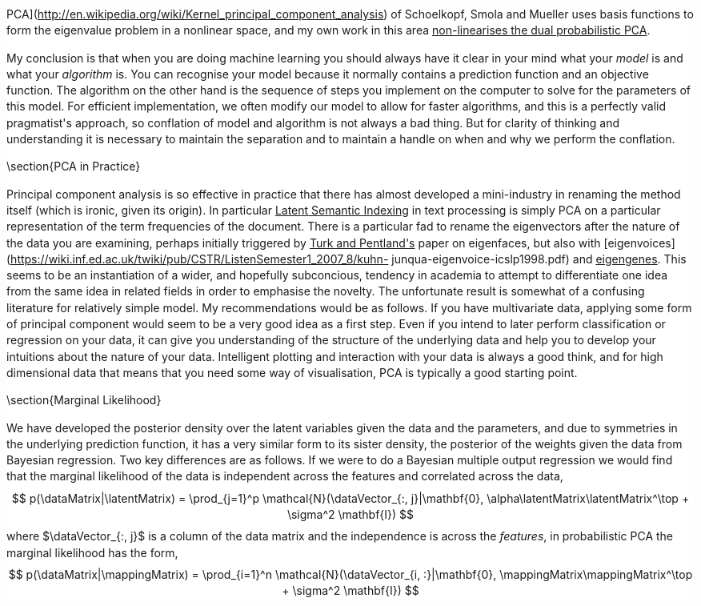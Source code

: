 PCA](http://en.wikipedia.org/wiki/Kernel_principal_component_analysis) of
Schoelkopf, Smola and Mueller uses basis functions to form the eigenvalue
problem in a nonlinear space, and my own work in this area [non-linearises the
dual probabilistic
PCA](http://jmlr.org/papers/volume6/lawrence05a/lawrence05a.pdf). 

My
conclusion is that when you are doing machine learning you should always have it
clear in your mind what your *model* is and what your *algorithm* is. You can
recognise your model because it normally contains a prediction function and an
objective function. The algorithm on the other hand is the sequence of steps you
implement on the computer to solve for the parameters of this model. For
efficient implementation, we often modify our model to allow for faster
algorithms, and this is a perfectly valid pragmatist's approach, so conflation
of model and algorithm is not always a bad thing. But for clarity of thinking
and understanding it is necessary to maintain the separation and to maintain a
handle on when and why we perform the conflation.

\section{PCA in Practice}

Principal
component analysis is so effective in practice that there has almost developed a
mini-industry in renaming the method itself (which is ironic, given its origin).
In particular [Latent Semantic
Indexing](http://en.wikipedia.org/wiki/Latent_semantic_indexing) in text
processing is simply PCA on a particular representation of the term frequencies
of the document. There is a particular fad to rename the eigenvectors after the
nature of the data you are examining, perhaps initially triggered by [Turk and
Pentland's](http://www.face-rec.org/algorithms/PCA/jcn.pdf) paper on eigenfaces,
but also with
[eigenvoices](https://wiki.inf.ed.ac.uk/twiki/pub/CSTR/ListenSemester1_2007_8/kuhn-
junqua-eigenvoice-icslp1998.pdf) and
[eigengenes](http://www.biomedcentral.com/1752-0509/1/54). This seems to be an
instantiation of a wider, and hopefully subconcious, tendency in academia to
attempt to differentiate one idea from the same idea in related fields in order
to emphasise the novelty. The unfortunate result is somewhat of a confusing
literature for relatively simple model. My recommendations would be as follows.
If you have multivariate data, applying some form of principal component would
seem to be a very good idea as a first step. Even if you intend to later perform
classification or regression on your data, it can give you understanding of the
structure of the underlying data and help you to develop your intuitions about
the nature of your data. Intelligent plotting and interaction with your data is
always a good think, and for high dimensional data that means that you need some
way of visualisation, PCA is typically a good starting point.

\section{Marginal Likelihood}

We have developed the posterior density over the latent variables
given the data and the parameters, and due to symmetries in the underlying
prediction function, it has a very similar form to its sister density, the
posterior of the weights given the data from Bayesian regression. Two key
differences are as follows. If we were to do a Bayesian multiple output
regression we would find that the marginal likelihood of the data is independent
across the features and correlated across the data,
$$
p(\dataMatrix|\latentMatrix)
= \prod_{j=1}^p \mathcal{N}(\dataVector_{:, j}|\mathbf{0},
\alpha\latentMatrix\latentMatrix^\top + \sigma^2 \mathbf{I})
$$
where $\dataVector_{:,
j}$ is a column of the data matrix and the independence is across the
*features*, in probabilistic PCA the marginal likelihood has the form,
$$
p(\dataMatrix|\mappingMatrix) = \prod_{i=1}^n \mathcal{N}(\dataVector_{i,
:}|\mathbf{0}, \mappingMatrix\mappingMatrix^\top + \sigma^2 \mathbf{I})
$$